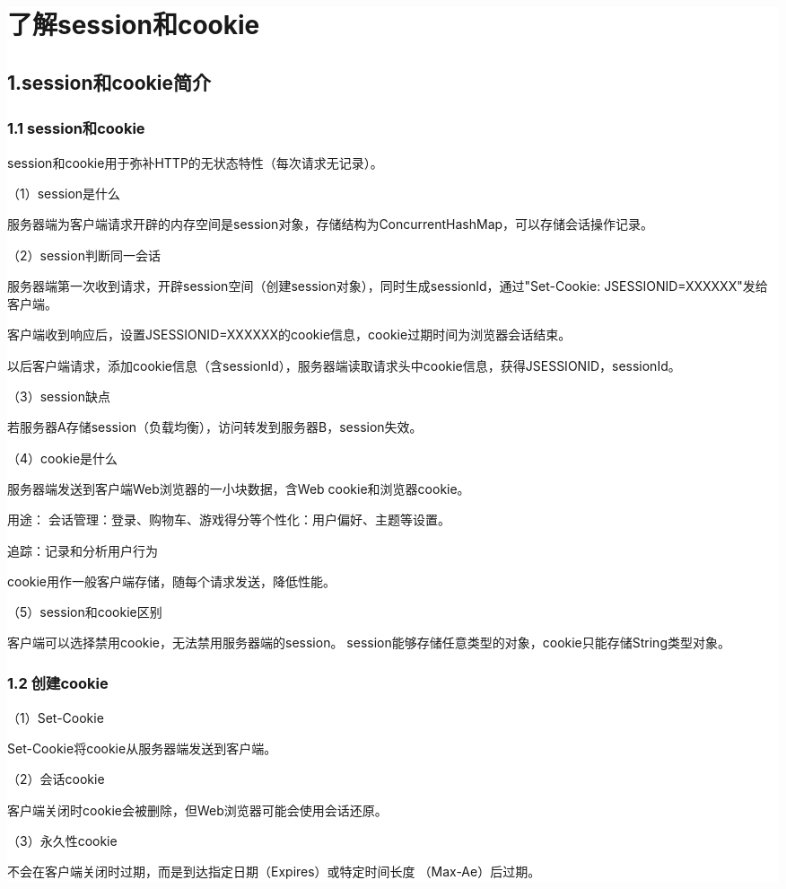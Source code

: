 # 了解session和cookie

## 1.session和cookie简介

### 1.1 session和cookie

session和cookie用于弥补HTTP的无状态特性（每次请求无记录）。


（1）session是什么

服务器端为客户端请求开辟的内存空间是session对象，存储结构为ConcurrentHashMap，可以存储会话操作记录。

（2）session判断同一会话

服务器端第一次收到请求，开辟session空间（创建session对象），同时生成sessionId，通过"Set-Cookie: JSESSIONID=XXXXXX"发给客户端。

客户端收到响应后，设置JSESSIONID=XXXXXX的cookie信息，cookie过期时间为浏览器会话结束。

以后客户端请求，添加cookie信息（含sessionId），服务器端读取请求头中cookie信息，获得JSESSIONID，sessionId。

（3）session缺点

若服务器A存储session（负载均衡），访问转发到服务器B，session失效。

（4）cookie是什么

服务器端发送到客户端Web浏览器的一小块数据，含Web cookie和浏览器cookie。


用途：
会话管理：登录、购物车、游戏得分等个性化：用户偏好、主题等设置。

追踪：记录和分析用户行为

cookie用作一般客户端存储，随每个请求发送，降低性能。



（5）session和cookie区别

客户端可以选择禁用cookie，无法禁用服务器端的session。
session能够存储任意类型的对象，cookie只能存储String类型对象。



### 1.2 创建cookie

（1）Set-Cookie

Set-Cookie将cookie从服务器端发送到客户端。


（2）会话cookie

客户端关闭时cookie会被删除，但Web浏览器可能会使用会话还原。


（3）永久性cookie

不会在客户端关闭时过期，而是到达指定日期（Expires）或特定时间长度
（Max-Ae）后过期。
